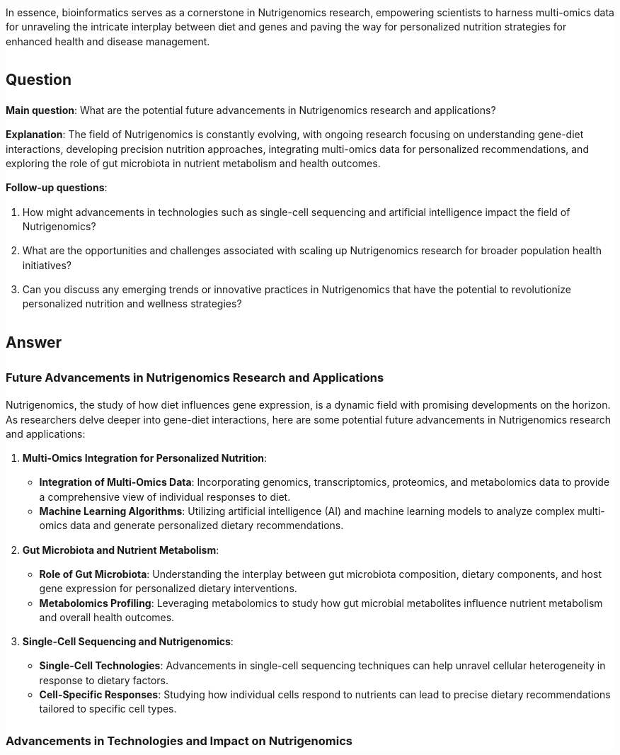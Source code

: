 In essence, bioinformatics serves as a cornerstone in Nutrigenomics research, empowering scientists to harness multi-omics data for unraveling the intricate interplay between diet and genes and paving the way for personalized nutrition strategies for enhanced health and disease management.

## Question
**Main question**: What are the potential future advancements in Nutrigenomics research and applications?

**Explanation**: The field of Nutrigenomics is constantly evolving, with ongoing research focusing on understanding gene-diet interactions, developing precision nutrition approaches, integrating multi-omics data for personalized recommendations, and exploring the role of gut microbiota in nutrient metabolism and health outcomes.

**Follow-up questions**:

1. How might advancements in technologies such as single-cell sequencing and artificial intelligence impact the field of Nutrigenomics?

2. What are the opportunities and challenges associated with scaling up Nutrigenomics research for broader population health initiatives?

3. Can you discuss any emerging trends or innovative practices in Nutrigenomics that have the potential to revolutionize personalized nutrition and wellness strategies?





## Answer
### Future Advancements in Nutrigenomics Research and Applications

Nutrigenomics, the study of how diet influences gene expression, is a dynamic field with promising developments on the horizon. As researchers delve deeper into gene-diet interactions, here are some potential future advancements in Nutrigenomics research and applications:

1. **Multi-Omics Integration for Personalized Nutrition**:
   - **Integration of Multi-Omics Data**: Incorporating genomics, transcriptomics, proteomics, and metabolomics data to provide a comprehensive view of individual responses to diet.
   - **Machine Learning Algorithms**: Utilizing artificial intelligence (AI) and machine learning models to analyze complex multi-omics data and generate personalized dietary recommendations.

2. **Gut Microbiota and Nutrient Metabolism**:
   - **Role of Gut Microbiota**: Understanding the interplay between gut microbiota composition, dietary components, and host gene expression for personalized dietary interventions.
   - **Metabolomics Profiling**: Leveraging metabolomics to study how gut microbial metabolites influence nutrient metabolism and overall health outcomes.

3. **Single-Cell Sequencing and Nutrigenomics**:
   - **Single-Cell Technologies**: Advancements in single-cell sequencing techniques can help unravel cellular heterogeneity in response to dietary factors.
   - **Cell-Specific Responses**: Studying how individual cells respond to nutrients can lead to precise dietary recommendations tailored to specific cell types.

### Advancements in Technologies and Impact on Nutrigenomics
